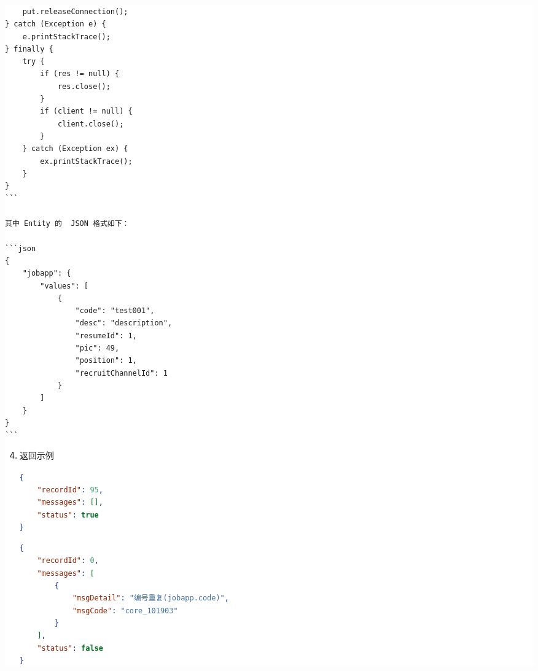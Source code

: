         put.releaseConnection();
    } catch (Exception e) {
        e.printStackTrace();
    } finally {
        try {
            if (res != null) {
                res.close();
            }
            if (client != null) {
                client.close();
            }
        } catch (Exception ex) {
            ex.printStackTrace();
        }
    }
    ```

    其中 Entity 的  JSON 格式如下：

    ```json
    {
        "jobapp": {
            "values": [
                {
                	"code": "test001",
                    "desc": "description",
                    "resumeId": 1,
                    "pic": 49,
                    "position": 1,
                    "recruitChannelId": 1
                }
            ]
        }
    }
    ```

4.  返回示例

    ```json
    {
        "recordId": 95,
        "messages": [],
        "status": true
    }
    ```

    ```json
    {
        "recordId": 0,
        "messages": [
            {
                "msgDetail": "编号重复(jobapp.code)",
                "msgCode": "core_101903"
            }
        ],
        "status": false
    }
    ```
